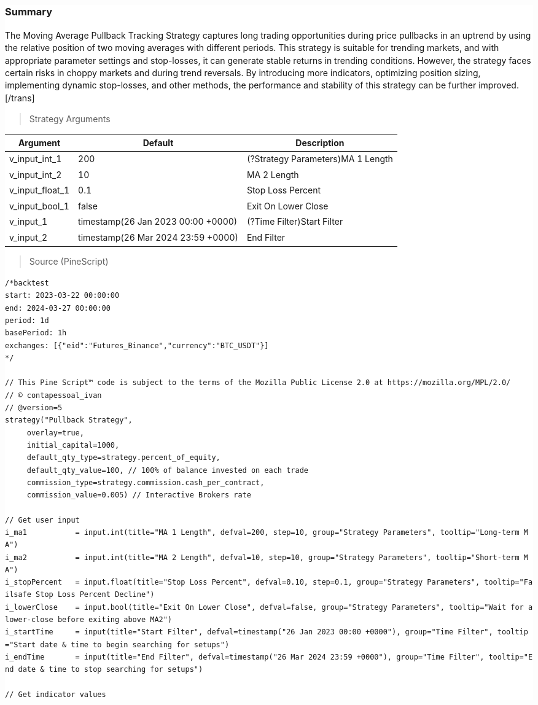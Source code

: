 ### Summary

The Moving Average Pullback Tracking Strategy captures long trading opportunities during price pullbacks in an uptrend by using the relative position of two moving averages with different periods. This strategy is suitable for trending markets, and with appropriate parameter settings and stop-losses, it can generate stable returns in trending conditions. However, the strategy faces certain risks in choppy markets and during trend reversals. By introducing more indicators, optimizing position sizing, implementing dynamic stop-losses, and other methods, the performance and stability of this strategy can be further improved.
[/trans]

> Strategy Arguments



|Argument|Default|Description|
|----|----|----|
|v_input_int_1|200|(?Strategy Parameters)MA 1 Length|
|v_input_int_2|10|MA 2 Length|
|v_input_float_1|0.1|Stop Loss Percent|
|v_input_bool_1|false|Exit On Lower Close|
|v_input_1|timestamp(26 Jan 2023 00:00 +0000)|(?Time Filter)Start Filter|
|v_input_2|timestamp(26 Mar 2024 23:59 +0000)|End Filter|


> Source (PineScript)

``` pinescript
/*backtest
start: 2023-03-22 00:00:00
end: 2024-03-27 00:00:00
period: 1d
basePeriod: 1h
exchanges: [{"eid":"Futures_Binance","currency":"BTC_USDT"}]
*/

// This Pine Script™ code is subject to the terms of the Mozilla Public License 2.0 at https://mozilla.org/MPL/2.0/
// © contapessoal_ivan
// @version=5
strategy("Pullback Strategy", 
     overlay=true, 
     initial_capital=1000,
     default_qty_type=strategy.percent_of_equity, 
     default_qty_value=100, // 100% of balance invested on each trade
     commission_type=strategy.commission.cash_per_contract, 
     commission_value=0.005) // Interactive Brokers rate

// Get user input
i_ma1           = input.int(title="MA 1 Length", defval=200, step=10, group="Strategy Parameters", tooltip="Long-term MA")
i_ma2           = input.int(title="MA 2 Length", defval=10, step=10, group="Strategy Parameters", tooltip="Short-term MA")
i_stopPercent   = input.float(title="Stop Loss Percent", defval=0.10, step=0.1, group="Strategy Parameters", tooltip="Failsafe Stop Loss Percent Decline")
i_lowerClose    = input.bool(title="Exit On Lower Close", defval=false, group="Strategy Parameters", tooltip="Wait for a lower-close before exiting above MA2")
i_startTime     = input(title="Start Filter", defval=timestamp("26 Jan 2023 00:00 +0000"), group="Time Filter", tooltip="Start date & time to begin searching for setups")
i_endTime       = input(title="End Filter", defval=timestamp("26 Mar 2024 23:59 +0000"), group="Time Filter", tooltip="End date & time to stop searching for setups")

// Get indicator values
```